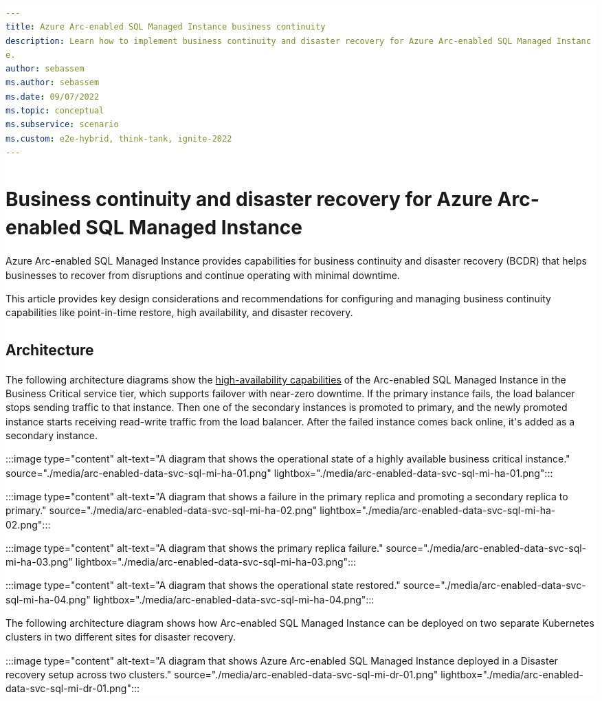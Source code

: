 ```yaml
---
title: Azure Arc-enabled SQL Managed Instance business continuity
description: Learn how to implement business continuity and disaster recovery for Azure Arc-enabled SQL Managed Instance.
author: sebassem
ms.author: sebassem
ms.date: 09/07/2022
ms.topic: conceptual
ms.subservice: scenario
ms.custom: e2e-hybrid, think-tank, ignite-2022
---
```


# Business continuity and disaster recovery for Azure Arc-enabled SQL Managed Instance

Azure Arc-enabled SQL Managed Instance provides capabilities for business continuity and disaster recovery (BCDR) that helps businesses to recover from disruptions and continue operating with minimal downtime.

This article provides key design considerations and recommendations for configuring and managing business continuity capabilities like point-in-time restore, high availability, and disaster recovery.

## Architecture

The following architecture diagrams show the [high-availability capabilities](/azure/azure-arc/data/managed-instance-high-availability) of the Arc-enabled SQL Managed Instance in the Business Critical service tier, which supports failover with near-zero downtime. If the primary instance fails, the load balancer stops sending traffic to that instance. Then one of the secondary instances is promoted to primary, and the newly promoted instance starts receiving read-write traffic from the load balancer. After the failed instance comes back online, it's added as a secondary instance.

:::image type="content" alt-text="A diagram that shows the operational state of a highly available business critical instance." source="./media/arc-enabled-data-svc-sql-mi-ha-01.png" lightbox="./media/arc-enabled-data-svc-sql-mi-ha-01.png":::

:::image type="content" alt-text="A diagram that shows a failure in the primary replica and promoting a secondary replica to primary." source="./media/arc-enabled-data-svc-sql-mi-ha-02.png" lightbox="./media/arc-enabled-data-svc-sql-mi-ha-02.png":::

:::image type="content" alt-text="A diagram that shows the primary replica failure." source="./media/arc-enabled-data-svc-sql-mi-ha-03.png" lightbox="./media/arc-enabled-data-svc-sql-mi-ha-03.png":::

:::image type="content" alt-text="A diagram that shows the operational state restored." source="./media/arc-enabled-data-svc-sql-mi-ha-04.png" lightbox="./media/arc-enabled-data-svc-sql-mi-ha-04.png":::

The following architecture diagram shows how Arc-enabled SQL Managed Instance can be deployed on two separate Kubernetes clusters in two different sites for disaster recovery.

:::image type="content" alt-text="A diagram that shows Azure Arc-enabled SQL Managed Instance deployed in a Disaster recovery setup across two clusters." source="./media/arc-enabled-data-svc-sql-mi-dr-01.png" lightbox="./media/arc-enabled-data-svc-sql-mi-dr-01.png":::
